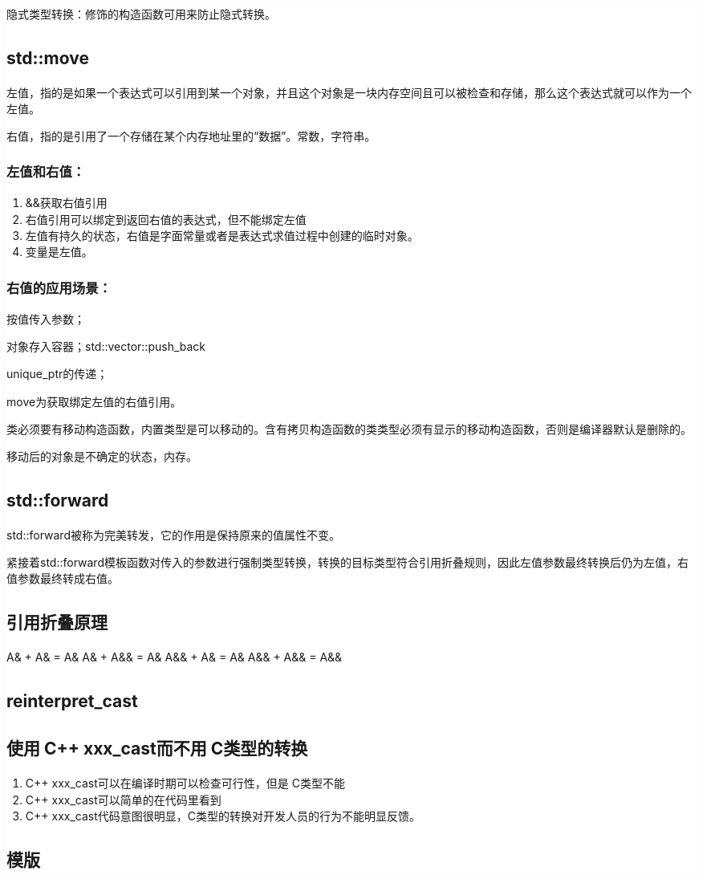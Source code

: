 隐式类型转换：修饰的构造函数可用来防止隐式转换。

## std::move


左值，指的是如果一个表达式可以引用到某一个对象，并且这个对象是一块内存空间且可以被检查和存储，那么这个表达式就可以作为一个左值。

右值，指的是引用了一个存储在某个内存地址里的“数据”。常数，字符串。

### 左值和右值：

1. &amp;&amp;获取右值引用
2. 右值引用可以绑定到返回右值的表达式，但不能绑定左值
3. 左值有持久的状态，右值是字面常量或者是表达式求值过程中创建的临时对象。
4. 变量是左值。

### 右值的应用场景：

按值传入参数；

对象存入容器；std::vector::push_back

unique_ptr的传递；

move为获取绑定左值的右值引用。

类必须要有移动构造函数，内置类型是可以移动的。含有拷贝构造函数的类类型必须有显示的移动构造函数，否则是编译器默认是删除的。

移动后的对象是不确定的状态，内存。

## std::forward


std::forward被称为完美转发，它的作用是保持原来的值属性不变。

紧接着std::forward模板函数对传入的参数进行强制类型转换，转换的目标类型符合引用折叠规则，因此左值参数最终转换后仍为左值，右值参数最终转成右值。

## 引用折叠原理


A&amp; + A&amp; = A&amp; A&amp; + A&amp;&amp; = A&amp; A&amp;&amp; + A&amp; = A&amp; A&amp;&amp; + A&amp;&amp; = A&amp;&amp;

## reinterpret_cast

## 使用 C++ xxx_cast而不用 C类型的转换


1. C++ xxx_cast可以在编译时期可以检查可行性，但是 C类型不能
2. C++ xxx_cast可以简单的在代码里看到
3. C++ xxx_cast代码意图很明显，C类型的转换对开发人员的行为不能明显反馈。

## 模版

